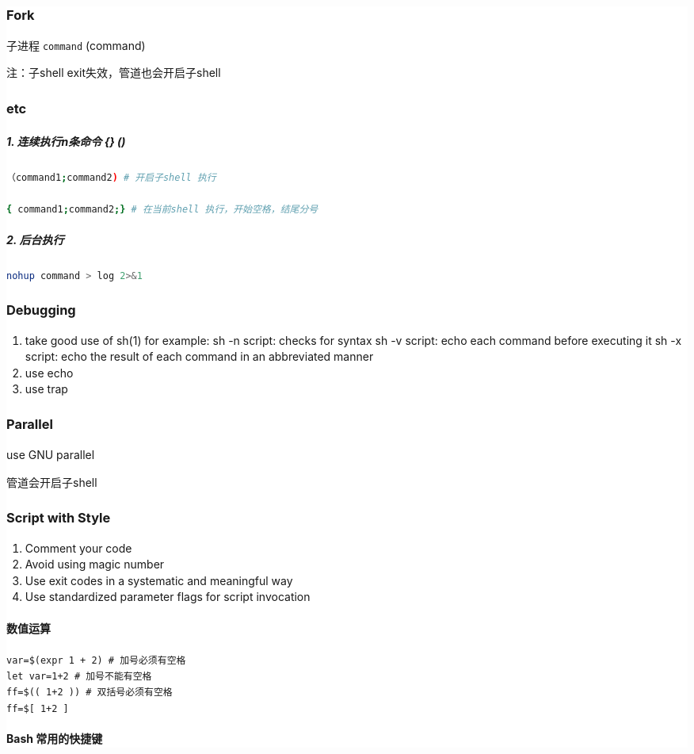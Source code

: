 ### Fork

子进程 `command` (command)

注：子shell exit失效，管道也会开启子shell

### etc

##### 1. 连续执行n条命令  {} ()

```bash
（command1;command2) # 开启子shell 执行

{ command1;command2;} # 在当前shell 执行，开始空格，结尾分号
```

##### 2. 后台执行

```bash
nohup command > log 2>&1 
```

### Debugging

1. take good use of sh(1)
	for example:
	sh -n script: checks for syntax
	sh -v script: echo each command before executing it
	sh -x script: echo the result of each command in an abbreviated manner
2. use echo
3. use trap

### Parallel

use GNU parallel

管道会开启子shell

### Script with Style

1. Comment your code
2. Avoid using magic number
3. Use exit codes in a systematic and meaningful way
4. Use standardized parameter flags for script invocation

#### 数值运算

```
var=$(expr 1 + 2) # 加号必须有空格
let var=1+2 # 加号不能有空格
ff=$(( 1+2 )) # 双括号必须有空格
ff=$[ 1+2 ]
```

#### Bash 常用的快捷键














